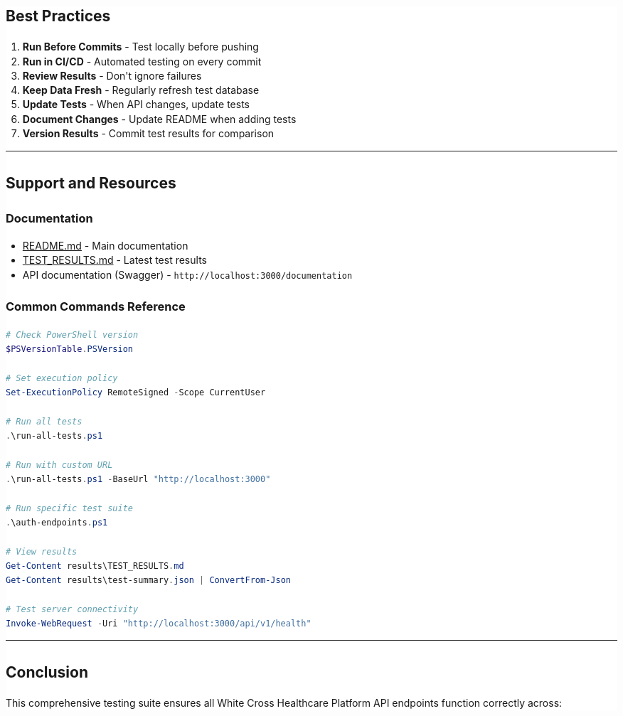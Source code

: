 
## Best Practices

1. **Run Before Commits** - Test locally before pushing
2. **Run in CI/CD** - Automated testing on every commit
3. **Review Results** - Don't ignore failures
4. **Keep Data Fresh** - Regularly refresh test database
5. **Update Tests** - When API changes, update tests
6. **Document Changes** - Update README when adding tests
7. **Version Results** - Commit test results for comparison

---

## Support and Resources

### Documentation
- [README.md](README.md) - Main documentation
- [TEST_RESULTS.md](results/TEST_RESULTS.md) - Latest test results
- API documentation (Swagger) - `http://localhost:3000/documentation`

### Common Commands Reference

```powershell
# Check PowerShell version
$PSVersionTable.PSVersion

# Set execution policy
Set-ExecutionPolicy RemoteSigned -Scope CurrentUser

# Run all tests
.\run-all-tests.ps1

# Run with custom URL
.\run-all-tests.ps1 -BaseUrl "http://localhost:3000"

# Run specific test suite
.\auth-endpoints.ps1

# View results
Get-Content results\TEST_RESULTS.md
Get-Content results\test-summary.json | ConvertFrom-Json

# Test server connectivity
Invoke-WebRequest -Uri "http://localhost:3000/api/v1/health"
```

---

## Conclusion

This comprehensive testing suite ensures all White Cross Healthcare Platform API endpoints function correctly across:
